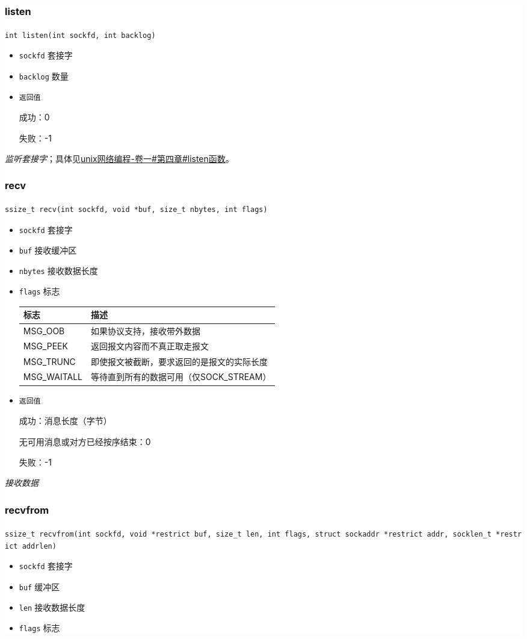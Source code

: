 ### listen

`int listen(int sockfd, int backlog)`

- `sockfd` 套接字

- `backlog` 数量

- `返回值`

  成功：0

  失败：-1

*监听套接字*；具体见[unix网络编程-卷一#第四章#listen函数](NOTE/UNIX_NETWORK_PROGRAMMING_V1/chapter4.md)。

### recv

`ssize_t recv(int sockfd, void *buf, size_t nbytes, int flags)`

- `sockfd` 套接字

- `buf` 接收缓冲区

- `nbytes` 接收数据长度

- `flags` 标志

  | 标志        | 描述                                       |
  | ----------- | ------------------------------------------ |
  | MSG_OOB     | 如果协议支持，接收带外数据                 |
  | MSG_PEEK    | 返回报文内容而不真正取走报文               |
  | MSG_TRUNC   | 即使报文被截断，要求返回的是报文的实际长度 |
  | MSG_WAITALL | 等待直到所有的数据可用（仅SOCK_STREAM）    |

- `返回值`

  成功：消息长度（字节）

  无可用消息或对方已经按序结束：0

  失败：-1

*接收数据*

### recvfrom

`ssize_t recvfrom(int sockfd, void *restrict buf, size_t len, int flags, struct sockaddr *restrict addr, socklen_t *restrict addrlen)`

- `sockfd` 套接字

- `buf` 缓冲区

- `len` 接收数据长度

- `flags` 标志
